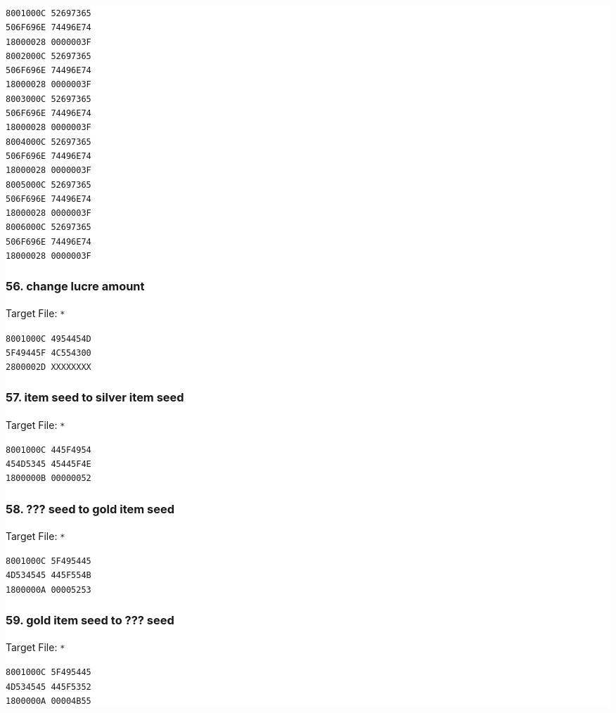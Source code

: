 ```
8001000C 52697365
506F696E 74496E74
18000028 0000003F
8002000C 52697365
506F696E 74496E74
18000028 0000003F
8003000C 52697365
506F696E 74496E74
18000028 0000003F
8004000C 52697365
506F696E 74496E74
18000028 0000003F
8005000C 52697365
506F696E 74496E74
18000028 0000003F
8006000C 52697365
506F696E 74496E74
18000028 0000003F
```

### 56. change lucre amount

Target File: `*`

```
8001000C 4954454D
5F49445F 4C554300
2800002D XXXXXXXX
```

### 57. item seed to silver item seed

Target File: `*`

```
8001000C 445F4954
454D5345 45445F4E
1800000B 00000052
```

### 58. ??? seed to gold item seed

Target File: `*`

```
8001000C 5F495445
4D534545 445F554B
1800000A 00005253
```

### 59. gold item seed to ??? seed

Target File: `*`

```
8001000C 5F495445
4D534545 445F5352
1800000A 00004B55
```

